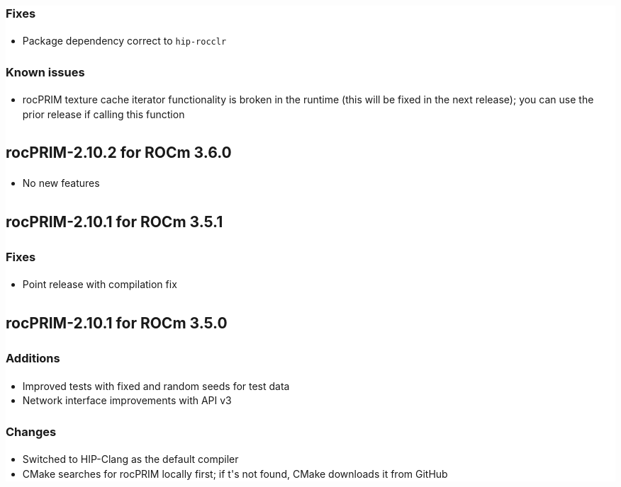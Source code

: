 ### Fixes

* Package dependency correct to `hip-rocclr`

### Known issues

* rocPRIM texture cache iterator functionality is broken in the runtime (this will be fixed in the next
  release); you can use the prior release if calling this function

## rocPRIM-2.10.2 for ROCm 3.6.0

* No new features

## rocPRIM-2.10.1 for ROCm 3.5.1

### Fixes

* Point release with compilation fix

## rocPRIM-2.10.1 for ROCm 3.5.0

### Additions

* Improved tests with fixed and random seeds for test data
* Network interface improvements with API v3

### Changes

* Switched to HIP-Clang as the default compiler
* CMake searches for rocPRIM locally first; if t's not found, CMake downloads it from GitHub
